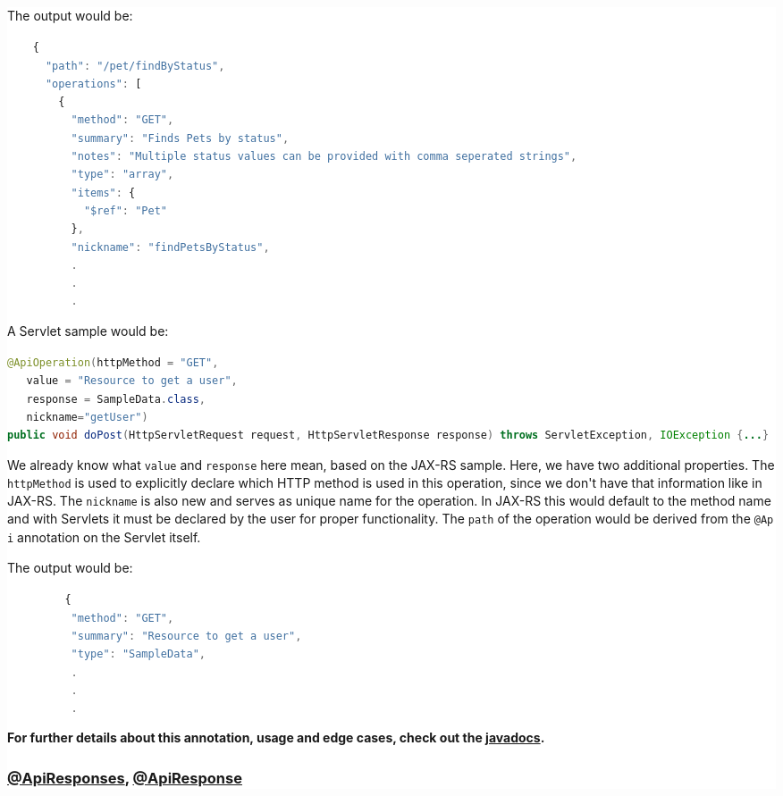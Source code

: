 The output would be:
```js
    {
      "path": "/pet/findByStatus",
      "operations": [
        {
          "method": "GET",
          "summary": "Finds Pets by status",
          "notes": "Multiple status values can be provided with comma seperated strings",
          "type": "array",
          "items": {
            "$ref": "Pet"
          },
          "nickname": "findPetsByStatus",
          .
          .
          .
```

A Servlet sample would be:
```java
@ApiOperation(httpMethod = "GET", 
   value = "Resource to get a user", 
   response = SampleData.class, 
   nickname="getUser")
public void doPost(HttpServletRequest request, HttpServletResponse response) throws ServletException, IOException {...}
```
 
We already know what `value` and `response` here mean, based on the JAX-RS sample. Here, we have two additional properties. The `httpMethod` is used to explicitly declare which HTTP method is used in this operation, since we don't have that information like in JAX-RS. The `nickname` is also new and serves as unique name for the operation. In JAX-RS this would default to the method name and with Servlets it must be declared by the user for proper functionality. The `path` of the operation would be derived from the `@Api` annotation on the Servlet itself.

The output would be:
```js
         {
          "method": "GET",
          "summary": "Resource to get a user",
          "type": "SampleData",
          .
          .
          .
```

**For further details about this annotation, usage and edge cases, check out the [javadocs](http://docs.swagger.io/swagger-core/v1.3.12/apidocs/index.html?com/wordnik/swagger/annotations/ApiOperation.html).**

### [@ApiResponses](http://docs.swagger.io/swagger-core/v1.3.12/apidocs/index.html?com/wordnik/swagger/annotations/ApiResponses.html), [@ApiResponse](http://docs.swagger.io/swagger-core/v1.3.12/apidocs/index.html?com/wordnik/swagger/annotations/ApiResponse.html)
